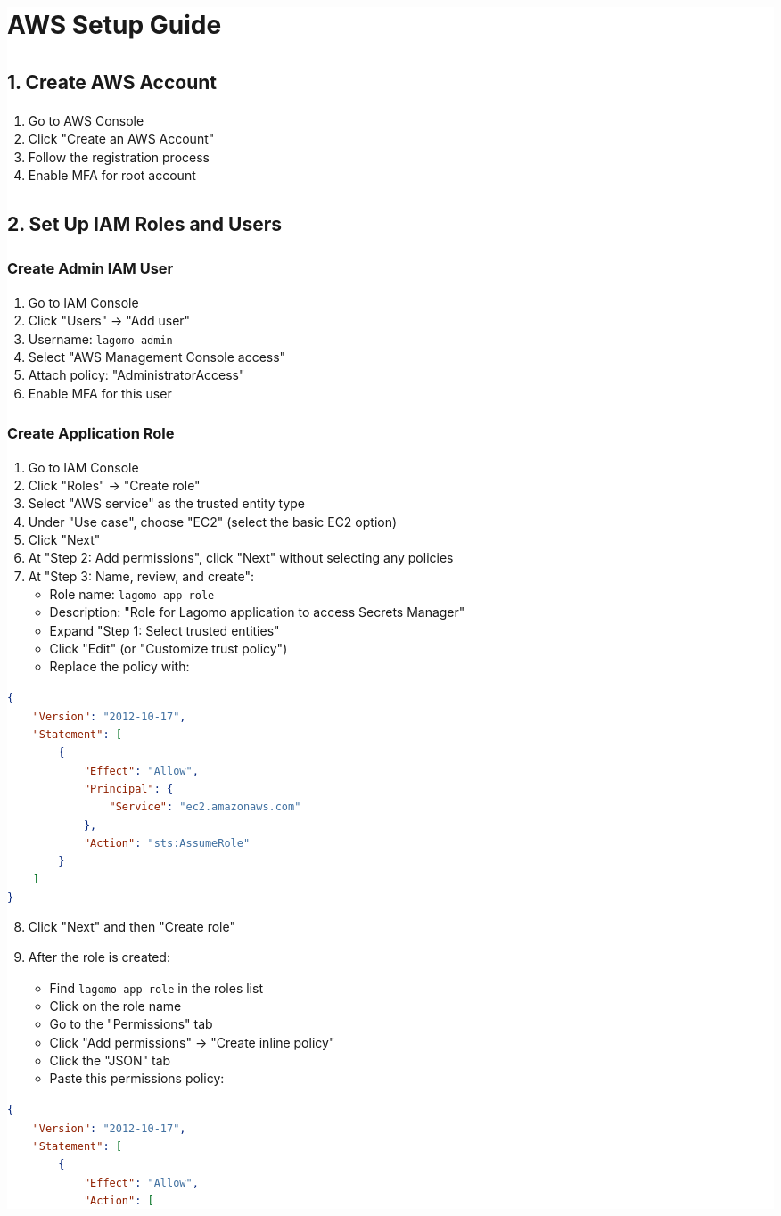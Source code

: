 # AWS Setup Guide

## 1. Create AWS Account

1. Go to [AWS Console](https://aws.amazon.com/)
2. Click "Create an AWS Account"
3. Follow the registration process
4. Enable MFA for root account

## 2. Set Up IAM Roles and Users

### Create Admin IAM User
1. Go to IAM Console
2. Click "Users" → "Add user"
3. Username: `lagomo-admin`
4. Select "AWS Management Console access"
5. Attach policy: "AdministratorAccess"
6. Enable MFA for this user

### Create Application Role
1. Go to IAM Console
2. Click "Roles" → "Create role"
3. Select "AWS service" as the trusted entity type
4. Under "Use case", choose "EC2" (select the basic EC2 option)
5. Click "Next"
6. At "Step 2: Add permissions", click "Next" without selecting any policies
7. At "Step 3: Name, review, and create":
   - Role name: `lagomo-app-role`
   - Description: "Role for Lagomo application to access Secrets Manager"
   - Expand "Step 1: Select trusted entities"
   - Click "Edit" (or "Customize trust policy")
   - Replace the policy with:
```json
{
    "Version": "2012-10-17",
    "Statement": [
        {
            "Effect": "Allow",
            "Principal": {
                "Service": "ec2.amazonaws.com"
            },
            "Action": "sts:AssumeRole"
        }
    ]
}
```
8. Click "Next" and then "Create role"

9. After the role is created:
   - Find `lagomo-app-role` in the roles list
   - Click on the role name
   - Go to the "Permissions" tab
   - Click "Add permissions" → "Create inline policy"
   - Click the "JSON" tab
   - Paste this permissions policy:
```json
{
    "Version": "2012-10-17",
    "Statement": [
        {
            "Effect": "Allow",
            "Action": [
```